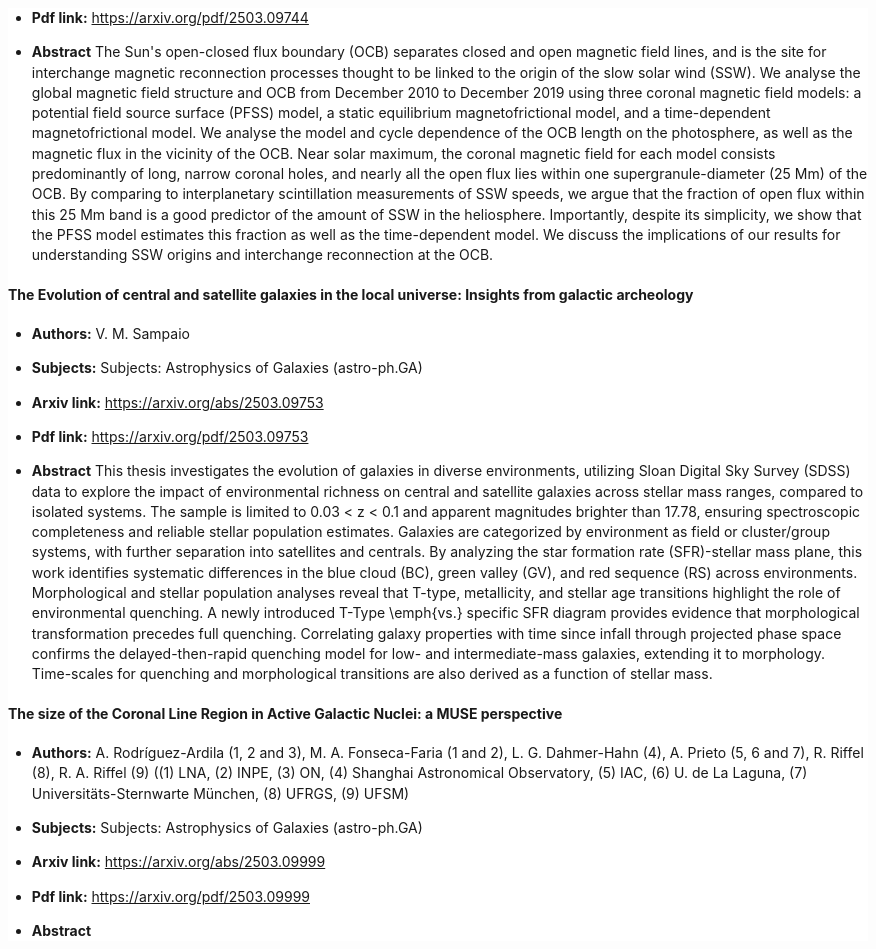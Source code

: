  - **Pdf link:** https://arxiv.org/pdf/2503.09744

 - **Abstract**
 The Sun's open-closed flux boundary (OCB) separates closed and open magnetic field lines, and is the site for interchange magnetic reconnection processes thought to be linked to the origin of the slow solar wind (SSW). We analyse the global magnetic field structure and OCB from December 2010 to December 2019 using three coronal magnetic field models: a potential field source surface (PFSS) model, a static equilibrium magnetofrictional model, and a time-dependent magnetofrictional model. We analyse the model and cycle dependence of the OCB length on the photosphere, as well as the magnetic flux in the vicinity of the OCB. Near solar maximum, the coronal magnetic field for each model consists predominantly of long, narrow coronal holes, and nearly all the open flux lies within one supergranule-diameter (25 Mm) of the OCB. By comparing to interplanetary scintillation measurements of SSW speeds, we argue that the fraction of open flux within this 25 Mm band is a good predictor of the amount of SSW in the heliosphere. Importantly, despite its simplicity, we show that the PFSS model estimates this fraction as well as the time-dependent model. We discuss the implications of our results for understanding SSW origins and interchange reconnection at the OCB.
#### The Evolution of central and satellite galaxies in the local universe: Insights from galactic archeology
 - **Authors:** V. M. Sampaio
 - **Subjects:** Subjects:
Astrophysics of Galaxies (astro-ph.GA)
 - **Arxiv link:** https://arxiv.org/abs/2503.09753

 - **Pdf link:** https://arxiv.org/pdf/2503.09753

 - **Abstract**
 This thesis investigates the evolution of galaxies in diverse environments, utilizing Sloan Digital Sky Survey (SDSS) data to explore the impact of environmental richness on central and satellite galaxies across stellar mass ranges, compared to isolated systems. The sample is limited to 0.03 < z < 0.1 and apparent magnitudes brighter than 17.78, ensuring spectroscopic completeness and reliable stellar population estimates. Galaxies are categorized by environment as field or cluster/group systems, with further separation into satellites and centrals. By analyzing the star formation rate (SFR)-stellar mass plane, this work identifies systematic differences in the blue cloud (BC), green valley (GV), and red sequence (RS) across environments. Morphological and stellar population analyses reveal that T-type, metallicity, and stellar age transitions highlight the role of environmental quenching. A newly introduced T-Type \emph{vs.} specific SFR diagram provides evidence that morphological transformation precedes full quenching. Correlating galaxy properties with time since infall through projected phase space confirms the delayed-then-rapid quenching model for low- and intermediate-mass galaxies, extending it to morphology. Time-scales for quenching and morphological transitions are also derived as a function of stellar mass.
#### The size of the Coronal Line Region in Active Galactic Nuclei: a MUSE perspective
 - **Authors:** A. Rodríguez-Ardila (1, 2 and 3), M. A. Fonseca-Faria (1 and 2), L. G. Dahmer-Hahn (4), A. Prieto (5, 6 and 7), R. Riffel (8), R. A. Riffel (9) ((1) LNA, (2) INPE, (3) ON, (4) Shanghai Astronomical Observatory, (5) IAC, (6) U. de La Laguna, (7) Universitäts-Sternwarte München, (8) UFRGS, (9) UFSM)
 - **Subjects:** Subjects:
Astrophysics of Galaxies (astro-ph.GA)
 - **Arxiv link:** https://arxiv.org/abs/2503.09999

 - **Pdf link:** https://arxiv.org/pdf/2503.09999

 - **Abstract**